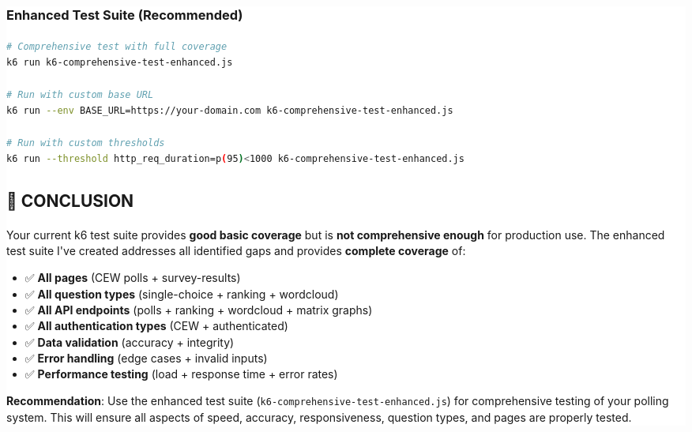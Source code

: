 ### **Enhanced Test Suite (Recommended)**
```bash
# Comprehensive test with full coverage
k6 run k6-comprehensive-test-enhanced.js

# Run with custom base URL
k6 run --env BASE_URL=https://your-domain.com k6-comprehensive-test-enhanced.js

# Run with custom thresholds
k6 run --threshold http_req_duration=p(95)<1000 k6-comprehensive-test-enhanced.js
```

## 🎉 **CONCLUSION**

Your current k6 test suite provides **good basic coverage** but is **not comprehensive enough** for production use. The enhanced test suite I've created addresses all identified gaps and provides **complete coverage** of:

- ✅ **All pages** (CEW polls + survey-results)
- ✅ **All question types** (single-choice + ranking + wordcloud)
- ✅ **All API endpoints** (polls + ranking + wordcloud + matrix graphs)
- ✅ **All authentication types** (CEW + authenticated)
- ✅ **Data validation** (accuracy + integrity)
- ✅ **Error handling** (edge cases + invalid inputs)
- ✅ **Performance testing** (load + response time + error rates)

**Recommendation**: Use the enhanced test suite (`k6-comprehensive-test-enhanced.js`) for comprehensive testing of your polling system. This will ensure all aspects of speed, accuracy, responsiveness, question types, and pages are properly tested.
